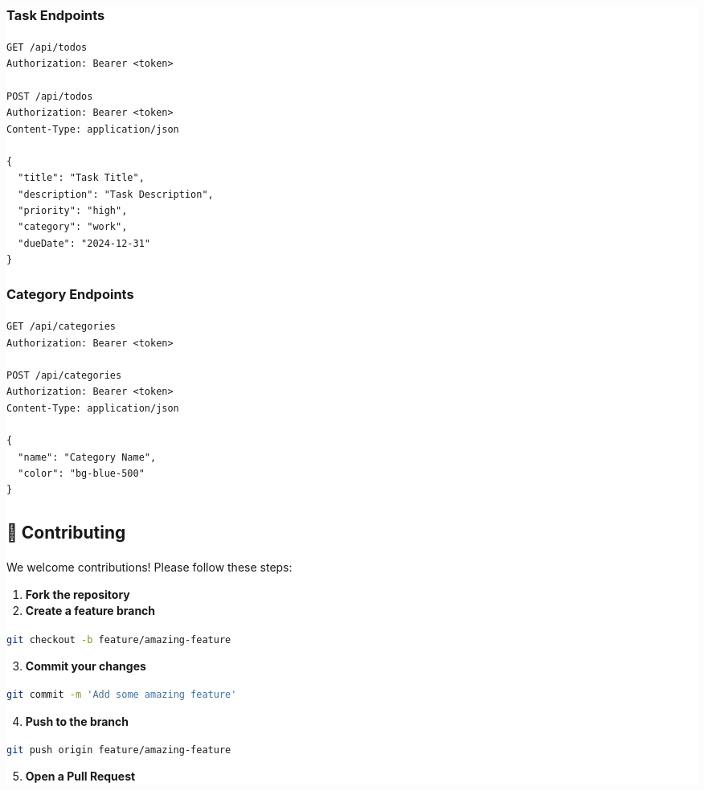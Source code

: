 ### Task Endpoints

```http
GET /api/todos
Authorization: Bearer <token>

POST /api/todos
Authorization: Bearer <token>
Content-Type: application/json

{
  "title": "Task Title",
  "description": "Task Description",
  "priority": "high",
  "category": "work",
  "dueDate": "2024-12-31"
}
```

### Category Endpoints

```http
GET /api/categories
Authorization: Bearer <token>

POST /api/categories
Authorization: Bearer <token>
Content-Type: application/json

{
  "name": "Category Name",
  "color": "bg-blue-500"
}
```

## 🤝 Contributing

We welcome contributions! Please follow these steps:

1. **Fork the repository**
2. **Create a feature branch**
```bash
git checkout -b feature/amazing-feature
```
3. **Commit your changes**
```bash
git commit -m 'Add some amazing feature'
```
4. **Push to the branch**
```bash
git push origin feature/amazing-feature
```
5. **Open a Pull Request**
